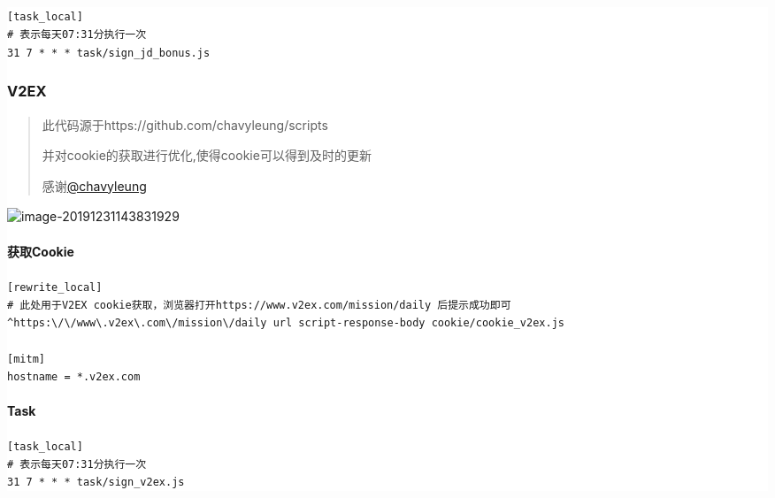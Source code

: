 ```quanx_config
[task_local]
# 表示每天07:31分执行一次
31 7 * * * task/sign_jd_bonus.js
```

### V2EX

> 此代码源于https://github.com/chavyleung/scripts
>
> 并对cookie的获取进行优化,使得cookie可以得到及时的更新
>
> 感谢[@chavyleung](https://github.com/chavyleung)

![image-20191231143831929](assets/image-20191231143831929.png)

#### 获取Cookie

```quanx_config
[rewrite_local]
# 此处用于V2EX cookie获取，浏览器打开https://www.v2ex.com/mission/daily 后提示成功即可
^https:\/\/www\.v2ex\.com\/mission\/daily url script-response-body cookie/cookie_v2ex.js

[mitm]
hostname = *.v2ex.com
```

#### Task

```quanx_config
[task_local]
# 表示每天07:31分执行一次
31 7 * * * task/sign_v2ex.js
```
